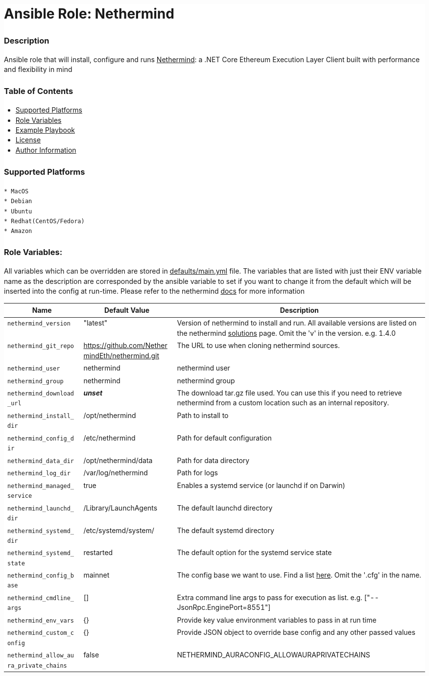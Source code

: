 # Ansible Role: Nethermind

### Description
Ansible role that will install, configure and runs [Nethermind](https://nethermind.io/): a .NET Core Ethereum Execution Layer Client built with performance and flexibility in mind

### Table of Contents
  - [Supported Platforms](#supported-platforms)
  - [Role Variables](#role-variables)
  - [Example Playbook](#example-playbook)
  - [License](#license)
  - [Author Information](#author-information)

### Supported Platforms
```
* MacOS
* Debian
* Ubuntu
* Redhat(CentOS/Fedora)
* Amazon
```

### Role Variables:

All variables which can be overridden are stored in [defaults/main.yml](defaults/main.yml) file. The variables that are listed with just their ENV variable name as the description are corresponded by the ansible variable to set if you want to change it from the default which will be inserted into the config at run-time. Please refer to the nethermind [docs](https://docs.nethermind.io/nethermind/ethereum-client/configuration) for more information

| Name           | Default Value | Description                        |
| -------------- | ------------- | -----------------------------------|
| `nethermind_version` | "latest" |  Version of nethermind to install and run. All available versions are listed on the nethermind [solutions](https://github.com/NethermindEth/nethermind/releases) page. Omit the 'v' in the version. e.g. 1.4.0 |
| `nethermind_git_repo` | https://github.com/NethermindEth/nethermind.git | The URL to use when cloning nethermind sources. |
| `nethermind_user` | nethermind | nethermind user |
| `nethermind_group` | nethermind | nethermind group |
| `nethermind_download_url` | ___unset___ | The download tar.gz file used. You can use this if you need to retrieve nethermind from a custom location such as an internal repository. |
| `nethermind_install_dir` | /opt/nethermind | Path to install to  |
| `nethermind_config_dir` | /etc/nethermind | Path for default configuration |
| `nethermind_data_dir` | /opt/nethermind/data | Path for data directory|
| `nethermind_log_dir` | /var/log/nethermind | Path for logs |
| `nethermind_managed_service` | true | Enables a systemd service (or launchd if on Darwin) |
| `nethermind_launchd_dir` | /Library/LaunchAgents | The default launchd directory  |
| `nethermind_systemd_dir` | /etc/systemd/system/ | The default systemd directory |
| `nethermind_systemd_state` | restarted | The default option for the systemd service state |
| `nethermind_config_base` | mainnet | The config base we want to use. Find a list [here](https://github.com/NethermindEth/nethermind/tree/master/src/Nethermind/Nethermind.Runner/configs). Omit the '.cfg' in the name. |
| `nethermind_cmdline_args` | [] | Extra command line args to pass for execution as list. e.g. ["--JsonRpc.EnginePort=8551"] |
| `nethermind_env_vars` | {} | Provide key value environment variables to pass in at run time |
| `nethermind_custom_config` | {} | Provide JSON object to override base config and any other passed values |
| `nethermind_allow_aura_private_chains` | false | NETHERMIND_AURACONFIG_ALLOWAURAPRIVATECHAINS |